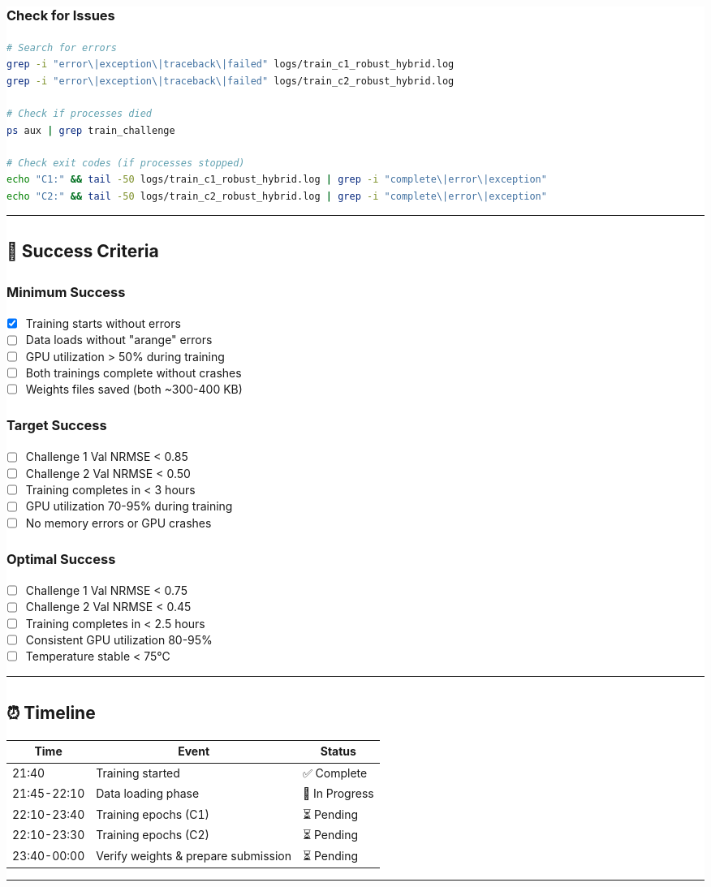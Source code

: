 ### Check for Issues
```bash
# Search for errors
grep -i "error\|exception\|traceback\|failed" logs/train_c1_robust_hybrid.log
grep -i "error\|exception\|traceback\|failed" logs/train_c2_robust_hybrid.log

# Check if processes died
ps aux | grep train_challenge

# Check exit codes (if processes stopped)
echo "C1:" && tail -50 logs/train_c1_robust_hybrid.log | grep -i "complete\|error\|exception"
echo "C2:" && tail -50 logs/train_c2_robust_hybrid.log | grep -i "complete\|error\|exception"
```

---

## 🎯 Success Criteria

### Minimum Success
- [x] Training starts without errors
- [ ] Data loads without "arange" errors
- [ ] GPU utilization > 50% during training
- [ ] Both trainings complete without crashes
- [ ] Weights files saved (both ~300-400 KB)

### Target Success
- [ ] Challenge 1 Val NRMSE < 0.85
- [ ] Challenge 2 Val NRMSE < 0.50
- [ ] Training completes in < 3 hours
- [ ] GPU utilization 70-95% during training
- [ ] No memory errors or GPU crashes

### Optimal Success
- [ ] Challenge 1 Val NRMSE < 0.75
- [ ] Challenge 2 Val NRMSE < 0.45
- [ ] Training completes in < 2.5 hours
- [ ] Consistent GPU utilization 80-95%
- [ ] Temperature stable < 75°C

---

## ⏰ Timeline

| Time | Event | Status |
|------|-------|--------|
| 21:40 | Training started | ✅ Complete |
| 21:45-22:10 | Data loading phase | 🔄 In Progress |
| 22:10-23:40 | Training epochs (C1) | ⏳ Pending |
| 22:10-23:30 | Training epochs (C2) | ⏳ Pending |
| 23:40-00:00 | Verify weights & prepare submission | ⏳ Pending |

---